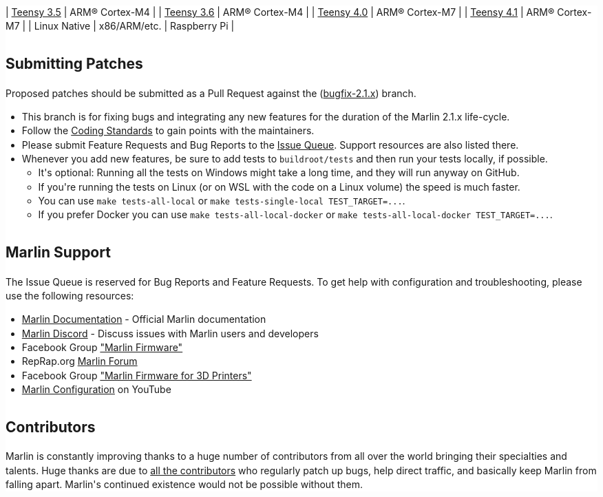 | [Teensy 3.5](https://www.pjrc.com/store/teensy35.html)                                                                                                                                                 | ARM® Cortex-M4  |
| [Teensy 3.6](https://www.pjrc.com/store/teensy36.html)                                                                                                                                                 | ARM® Cortex-M4  |
| [Teensy 4.0](https://www.pjrc.com/store/teensy40.html)                                                                                                                                                 | ARM® Cortex-M7  |
| [Teensy 4.1](https://www.pjrc.com/store/teensy41.html)                                                                                                                                                 | ARM® Cortex-M7  |
| Linux Native                                                                                                                                                                                           | x86/ARM/etc.    | Raspberry Pi                                               |

## Submitting Patches

Proposed patches should be submitted as a Pull Request against the ([bugfix-2.1.x](https://github.com/MarlinFirmware/Marlin/tree/bugfix-2.1.x)) branch.

- This branch is for fixing bugs and integrating any new features for the duration of the Marlin 2.1.x life-cycle.
- Follow the [Coding Standards](https://marlinfw.org/docs/development/coding_standards.html) to gain points with the maintainers.
- Please submit Feature Requests and Bug Reports to the [Issue Queue](https://github.com/MarlinFirmware/Marlin/issues/new/choose). Support resources are also listed there.
- Whenever you add new features, be sure to add tests to `buildroot/tests` and then run your tests locally, if possible.
  - It's optional: Running all the tests on Windows might take a long time, and they will run anyway on GitHub.
  - If you're running the tests on Linux (or on WSL with the code on a Linux volume) the speed is much faster.
  - You can use `make tests-all-local` or `make tests-single-local TEST_TARGET=...`.
  - If you prefer Docker you can use `make tests-all-local-docker` or `make tests-all-local-docker TEST_TARGET=...`.

## Marlin Support

The Issue Queue is reserved for Bug Reports and Feature Requests. To get help with configuration and troubleshooting, please use the following resources:

- [Marlin Documentation](https://marlinfw.org) - Official Marlin documentation
- [Marlin Discord](https://discord.gg/n5NJ59y) - Discuss issues with Marlin users and developers
- Facebook Group ["Marlin Firmware"](https://www.facebook.com/groups/1049718498464482/)
- RepRap.org [Marlin Forum](https://forums.reprap.org/list.php?415)
- Facebook Group ["Marlin Firmware for 3D Printers"](https://www.facebook.com/groups/3Dtechtalk/)
- [Marlin Configuration](https://www.youtube.com/results?search_query=marlin+configuration) on YouTube

## Contributors

Marlin is constantly improving thanks to a huge number of contributors from all over the world bringing their specialties and talents. Huge thanks are due to [all the contributors](https://github.com/MarlinFirmware/Marlin/graphs/contributors) who regularly patch up bugs, help direct traffic, and basically keep Marlin from falling apart. Marlin's continued existence would not be possible without them.
